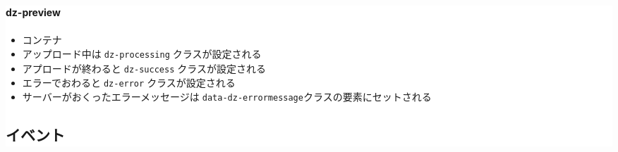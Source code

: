 

#### dz-preview

- コンテナ
- アップロード中は `dz-processing` クラスが設定される
- アプロードが終わると `dz-success`  クラスが設定される
- エラーでおわると `dz-error`  クラスが設定される
- サーバーがおくったエラーメッセージは `data-dz-errormessage`クラスの要素にセットされる

## イベント
